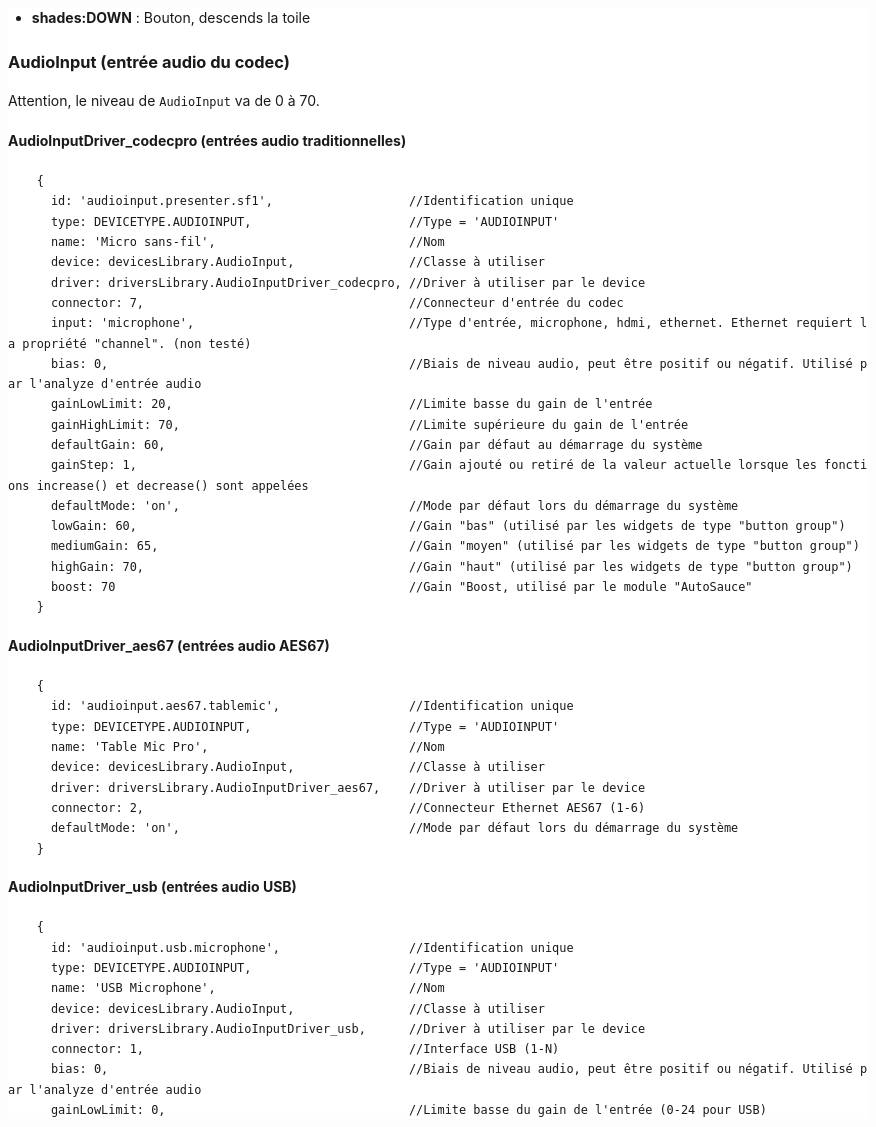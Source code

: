 * **shades:DOWN** : Bouton, descends la toile

### AudioInput (entrée audio du codec)
Attention, le niveau de `AudioInput` va de 0 à 70.

#### AudioInputDriver_codecpro (entrées audio traditionnelles)
```JS
    {
      id: 'audioinput.presenter.sf1',                   //Identification unique
      type: DEVICETYPE.AUDIOINPUT,                      //Type = 'AUDIOINPUT'
      name: 'Micro sans-fil',                           //Nom
      device: devicesLibrary.AudioInput,                //Classe à utiliser
      driver: driversLibrary.AudioInputDriver_codecpro, //Driver à utiliser par le device
      connector: 7,                                     //Connecteur d'entrée du codec
      input: 'microphone',                              //Type d'entrée, microphone, hdmi, ethernet. Ethernet requiert la propriété "channel". (non testé)
      bias: 0,                                          //Biais de niveau audio, peut être positif ou négatif. Utilisé par l'analyze d'entrée audio
      gainLowLimit: 20,                                 //Limite basse du gain de l'entrée
      gainHighLimit: 70,                                //Limite supérieure du gain de l'entrée
      defaultGain: 60,                                  //Gain par défaut au démarrage du système
      gainStep: 1,                                      //Gain ajouté ou retiré de la valeur actuelle lorsque les fonctions increase() et decrease() sont appelées
      defaultMode: 'on',                                //Mode par défaut lors du démarrage du système
      lowGain: 60,                                      //Gain "bas" (utilisé par les widgets de type "button group")
      mediumGain: 65,                                   //Gain "moyen" (utilisé par les widgets de type "button group")
      highGain: 70,                                     //Gain "haut" (utilisé par les widgets de type "button group")
      boost: 70                                         //Gain "Boost, utilisé par le module "AutoSauce"
    }
```

#### AudioInputDriver_aes67 (entrées audio AES67)
```JS
    {
      id: 'audioinput.aes67.tablemic',                  //Identification unique
      type: DEVICETYPE.AUDIOINPUT,                      //Type = 'AUDIOINPUT'
      name: 'Table Mic Pro',                            //Nom
      device: devicesLibrary.AudioInput,                //Classe à utiliser
      driver: driversLibrary.AudioInputDriver_aes67,    //Driver à utiliser par le device
      connector: 2,                                     //Connecteur Ethernet AES67 (1-6)
      defaultMode: 'on',                                //Mode par défaut lors du démarrage du système
    }
```

#### AudioInputDriver_usb (entrées audio USB)
```JS
    {
      id: 'audioinput.usb.microphone',                  //Identification unique
      type: DEVICETYPE.AUDIOINPUT,                      //Type = 'AUDIOINPUT'
      name: 'USB Microphone',                           //Nom
      device: devicesLibrary.AudioInput,                //Classe à utiliser
      driver: driversLibrary.AudioInputDriver_usb,      //Driver à utiliser par le device
      connector: 1,                                     //Interface USB (1-N)
      bias: 0,                                          //Biais de niveau audio, peut être positif ou négatif. Utilisé par l'analyze d'entrée audio
      gainLowLimit: 0,                                  //Limite basse du gain de l'entrée (0-24 pour USB)
```